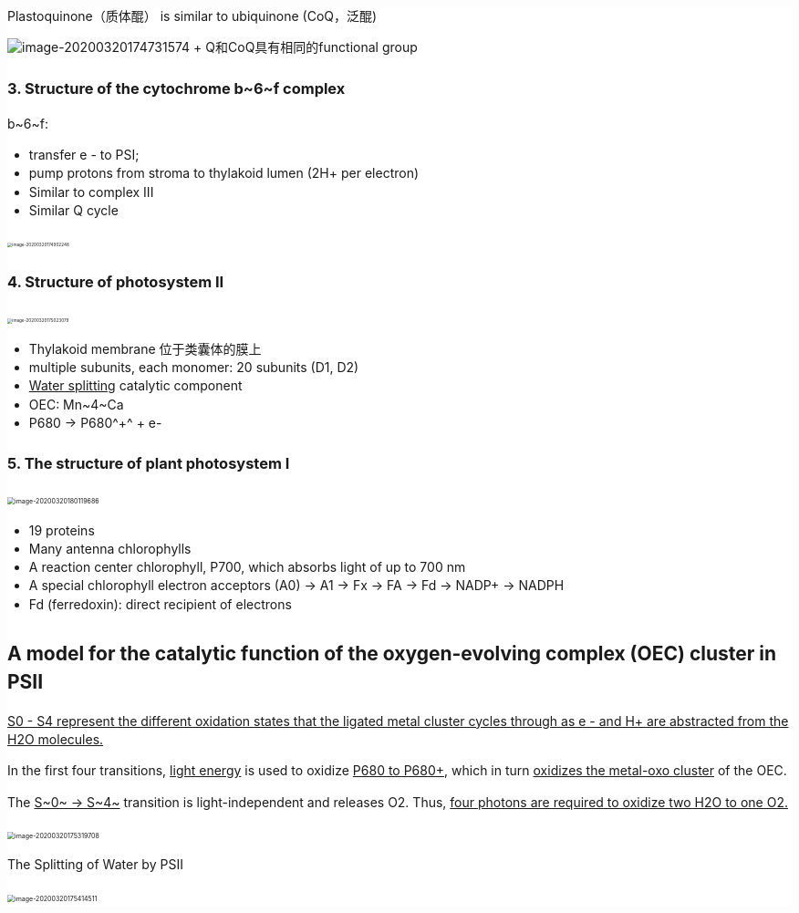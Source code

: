 Plastoquinone（质体醌） is similar to ubiquinone (CoQ，泛醌)

<img src="https://20190531-1259353497.cos.ap-guangzhou.myqcloud.com/Biochemistry%20II%20%28Metabolism%29/image-20200320174731574.png" alt="image-20200320174731574" style="zoom:100%;" />
+ Q和CoQ具有相同的functional group

### 3. Structure of the cytochrome b~6~f complex

b~6~f: 

+ transfer e - to PSI; 
+ pump protons from stroma to thylakoid lumen (2H+ per electron)
+ Similar to complex III
+ Similar Q cycle

<img src="https://20190531-1259353497.cos.ap-guangzhou.myqcloud.com/Biochemistry%20II%20%28Metabolism%29/image-20200320174902248.png" alt="image-20200320174902248" style="zoom: 33%;" />

### 4. Structure of photosystem II

<img src="https://20190531-1259353497.cos.ap-guangzhou.myqcloud.com/Biochemistry%20II%20%28Metabolism%29/image-20200320175023079.png" alt="image-20200320175023079" style="zoom: 33%;" />

+ Thylakoid membrane 位于类囊体的膜上
+ multiple subunits, each monomer: 20 subunits (D1, D2)
+ <u>Water splitting</u> catalytic component
 + OEC: Mn~4~Ca
+ P680 → P680^+^ + e-

### 5. The structure of plant photosystem I

<img src="https://20190531-1259353497.cos.ap-guangzhou.myqcloud.com/Biochemistry%20II%20%28Metabolism%29/image-20200320180119686.png" alt="image-20200320180119686" style="zoom: 50%;" />

+ 19 proteins
+ Many antenna chlorophylls
+ A reaction center chlorophyll, P700, which absorbs light of up to 700 nm
+ A special chlorophyll electron acceptors (A0) → A1 → Fx → FA → Fd → NADP+ → NADPH 
+ Fd (ferredoxin): direct recipient of electrons

## A model for the catalytic function of the oxygen-evolving complex (OEC) cluster in PSII

<u>S0  -  S4 represent the different oxidation states that the ligated metal cluster cycles through as e - and H+ are abstracted from the H2O molecules.</u> 

In the first four transitions, <u>light energy</u> is used to oxidize <u>P680 to P680+</u>, which in turn <u>oxidizes the metal-oxo cluster</u> of the OEC.

The <u>S~0~ → S~4~</u> transition is light-independent and releases O2. Thus, <u>four photons are required to oxidize two H2O to one O2.</u>

<img src="https://20190531-1259353497.cos.ap-guangzhou.myqcloud.com/Biochemistry%20II%20%28Metabolism%29/image-20200320175319708.png" alt="image-20200320175319708" style="zoom: 50%;" />

The Splitting of Water by PSII

<img src="https://20190531-1259353497.cos.ap-guangzhou.myqcloud.com/Biochemistry%20II%20%28Metabolism%29/image-20200320175414511.png" alt="image-20200320175414511" style="zoom:50%;" />
